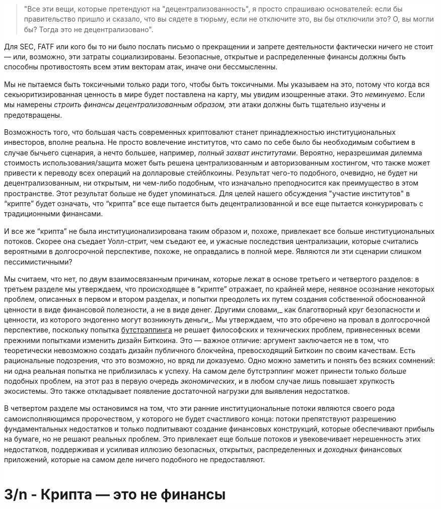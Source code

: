 >  "Все эти вещи, которые претендуют на "децентрализованность", я просто спрашиваю основателей: если бы правительство пришло и сказало, что вы сядете в тюрьму, если не отключите это, вы бы отключили это? О, вы могли бы? Тогда это не децентрализовано".

Для SEC, FATF или кого бы то ни было послать письмо о прекращении и запрете деятельности фактически ничего не стоит — или, возможно, эти затраты социализированы. Безопасные, открытые и распределенные финансы должны быть способны противостоять всем этим векторам атак, иначе они бессмысленны.

Мы не пытаемся быть токсичными только ради того, чтобы быть токсичными. Мы указываем на это, потому что когда вся секьюритизированная ценность в мире будет поставлена на карту, мы увидим изощренные атаки. Это _неминуемо_. Если мы намерены _строить финансы децентрализованным образом,_ эти атаки должны быть тщательно изучены и предотвращены.

Возможность того, что большая часть современных криптовалют станет принадлежностью институциональных инвесторов, вполне реальна. Не просто вовлечение институтов, что само по себе было бы необходимым событием в случае бычьего сценария, а нечто большее, например, _полный захват институтами_. Вероятно, неразрешимая дилемма стоимость использования/защита может быть решена централизованным и авторизованным хостингом, что также может привести к переводу всех операций на долларовые стейблкоины. Результат чего-то подобного, очевидно, не будет ни децентрализованным, ни открытым, ни чем-либо подобным, что изначально преподносится как преимущество в этом пространстве. Этот результат больше не будет упоминаться. Для целей нашего обсуждения "участие институтов" в “крипте” будет означать, что “крипта” все еще пытается быть децентрализованной и все еще пытается конкурировать с традиционными финансами.

И все же “крипта” не была институционализирована таким образом и, похоже, привлекает все больше институциональных потоков. Скорее она съедает Уолл-стрит, чем съедают ее, и ужасные последствия централизации, которые считались вероятными в долгосрочной перспективе, похоже, не оправдались в полной мере. Являются ли эти сценарии слишком пессимистичными?

Мы считаем, что нет, по двум взаимосвязанным причинам, которые лежат в основе третьего и четвертого разделов: в третьем разделе мы утверждаем, что происходящее в “крипте” отражает, по крайней мере, неявное осознание некоторых проблем, описанных в первом и втором разделах, и попытки преодолеть их путем создания собственной обоснованной ценности в виде финансовой полезности, а не в виде денег. Другими словами,_ как благотворный круг безопасности и ценности, из которого эндогенно могут возникнуть деньги_. Мы утверждаем, что это обречено на провал в долгосрочной перспективе, поскольку попытка [бутстрэппинга](https://ru.wikipedia.org/wiki/%D0%91%D1%83%D1%82%D1%81%D1%82%D1%80%D1%8D%D0%BF%D0%BF%D0%B8%D0%BD%D0%B3) не решает философских и технических проблем, привнесенных всеми прежними попытками изменить дизайн Биткоина. Это — важное отличие: аргумент заключается не в том, что теоретически невозможно создать дизайн публичного блокчейна, превосходящий Биткоин по своим качествам. Есть рациональные подозрения, что это возможно, но вряд ли доказуемо. Одно можно заметить и понять без всяких сомнений: ни одна реальная попытка не приблизилась к успеху. На самом деле бутстрэппинг может принести только _больше_ подобных проблем, на этот раз в первую очередь _экономических_, и в любом случае лишь повышает хрупкость экосистемы. Это также откладывает появление достаточной нагрузки для выявления недостатков.

В четвертом разделе мы остановимся на том, что эти ранние институциональные потоки являются своего рода самоисполняющимся пророчеством, у которого не будет счастливого конца: потоки препятствуют разрешению фундаментальных недостатков и только подпитывают создание финансовых конструкций, которые обеспечивают прибыль на бумаге, но не решают реальных проблем. Это привлекает еще больше потоков и увековечивает нерешенность этих недостатков, поддерживая и усиливая иллюзию безопасных, открытых, распределенных и _доходных_ финансовых приложений, которые на самом деле ничего подобного не предоставляют.

<h1 id="3n%D0%BA%D1%80%D0%B8%D0%BF%D1%82%D0%B0-%E2%80%94-%D1%8D%D1%82%D0%BE-%D0%BD%D0%B5-%D1%84%D0%B8%D0%BD%D0%B0%D0%BD%D1%81%D1%8B">3/n - Крипта — это не финансы</h1>
